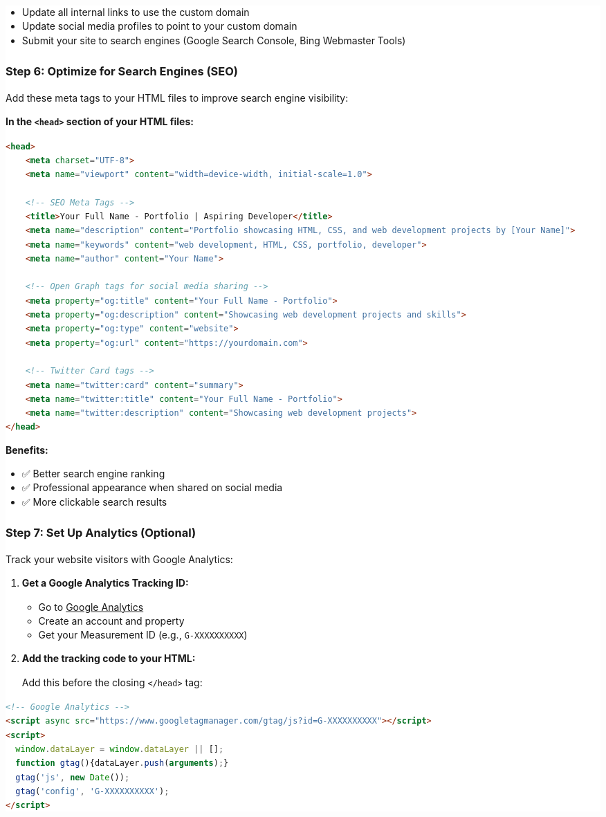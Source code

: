 - Update all internal links to use the custom domain
- Update social media profiles to point to your custom domain
- Submit your site to search engines (Google Search Console, Bing Webmaster Tools)

### Step 6: Optimize for Search Engines (SEO)

Add these meta tags to your HTML files to improve search engine visibility:

**In the `<head>` section of your HTML files:**

```html
<head>
    <meta charset="UTF-8">
    <meta name="viewport" content="width=device-width, initial-scale=1.0">
    
    <!-- SEO Meta Tags -->
    <title>Your Full Name - Portfolio | Aspiring Developer</title>
    <meta name="description" content="Portfolio showcasing HTML, CSS, and web development projects by [Your Name]">
    <meta name="keywords" content="web development, HTML, CSS, portfolio, developer">
    <meta name="author" content="Your Name">
    
    <!-- Open Graph tags for social media sharing -->
    <meta property="og:title" content="Your Full Name - Portfolio">
    <meta property="og:description" content="Showcasing web development projects and skills">
    <meta property="og:type" content="website">
    <meta property="og:url" content="https://yourdomain.com">
    
    <!-- Twitter Card tags -->
    <meta name="twitter:card" content="summary">
    <meta name="twitter:title" content="Your Full Name - Portfolio">
    <meta name="twitter:description" content="Showcasing web development projects">
</head>
```

**Benefits:**
- ✅ Better search engine ranking
- ✅ Professional appearance when shared on social media
- ✅ More clickable search results

### Step 7: Set Up Analytics (Optional)

Track your website visitors with Google Analytics:

1. **Get a Google Analytics Tracking ID:**
   - Go to [Google Analytics](https://analytics.google.com)
   - Create an account and property
   - Get your Measurement ID (e.g., `G-XXXXXXXXXX`)

2. **Add the tracking code to your HTML:**
   
   Add this before the closing `</head>` tag:

```html
<!-- Google Analytics -->
<script async src="https://www.googletagmanager.com/gtag/js?id=G-XXXXXXXXXX"></script>
<script>
  window.dataLayer = window.dataLayer || [];
  function gtag(){dataLayer.push(arguments);}
  gtag('js', new Date());
  gtag('config', 'G-XXXXXXXXXX');
</script>
```
